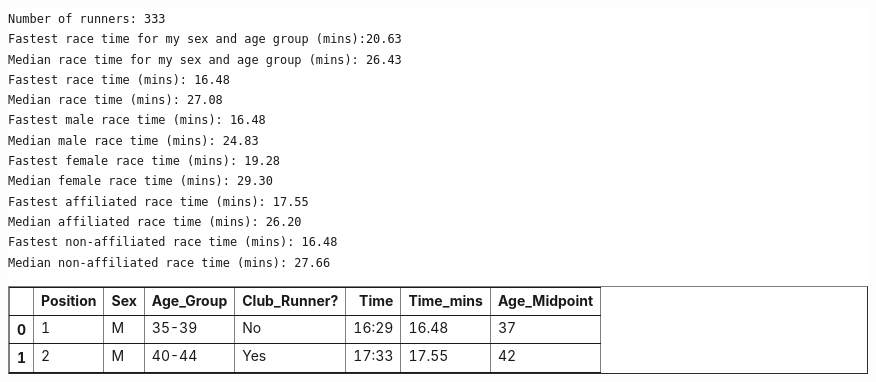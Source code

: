    Number of runners: 333
    Fastest race time for my sex and age group (mins):20.63
    Median race time for my sex and age group (mins): 26.43
    Fastest race time (mins): 16.48
    Median race time (mins): 27.08
    Fastest male race time (mins): 16.48
    Median male race time (mins): 24.83
    Fastest female race time (mins): 19.28
    Median female race time (mins): 29.30
    Fastest affiliated race time (mins): 17.55
    Median affiliated race time (mins): 26.20
    Fastest non-affiliated race time (mins): 16.48
    Median non-affiliated race time (mins): 27.66





<div>
<style scoped>
    .dataframe tbody tr th:only-of-type {
        vertical-align: middle;
    }

    .dataframe tbody tr th {
        vertical-align: top;
    }

    .dataframe thead th {
        text-align: right;
    }
</style>
<table border="1" class="dataframe">
  <thead>
    <tr style="text-align: right;">
      <th></th>
      <th>Position</th>
      <th>Sex</th>
      <th>Age_Group</th>
      <th>Club_Runner?</th>
      <th>Time</th>
      <th>Time_mins</th>
      <th>Age_Midpoint</th>
    </tr>
  </thead>
  <tbody>
    <tr>
      <th>0</th>
      <td>1</td>
      <td>M</td>
      <td>35-39</td>
      <td>No</td>
      <td>16:29</td>
      <td>16.48</td>
      <td>37</td>
    </tr>
    <tr>
      <th>1</th>
      <td>2</td>
      <td>M</td>
      <td>40-44</td>
      <td>Yes</td>
      <td>17:33</td>
      <td>17.55</td>
      <td>42</td>
    </tr>
    <tr>